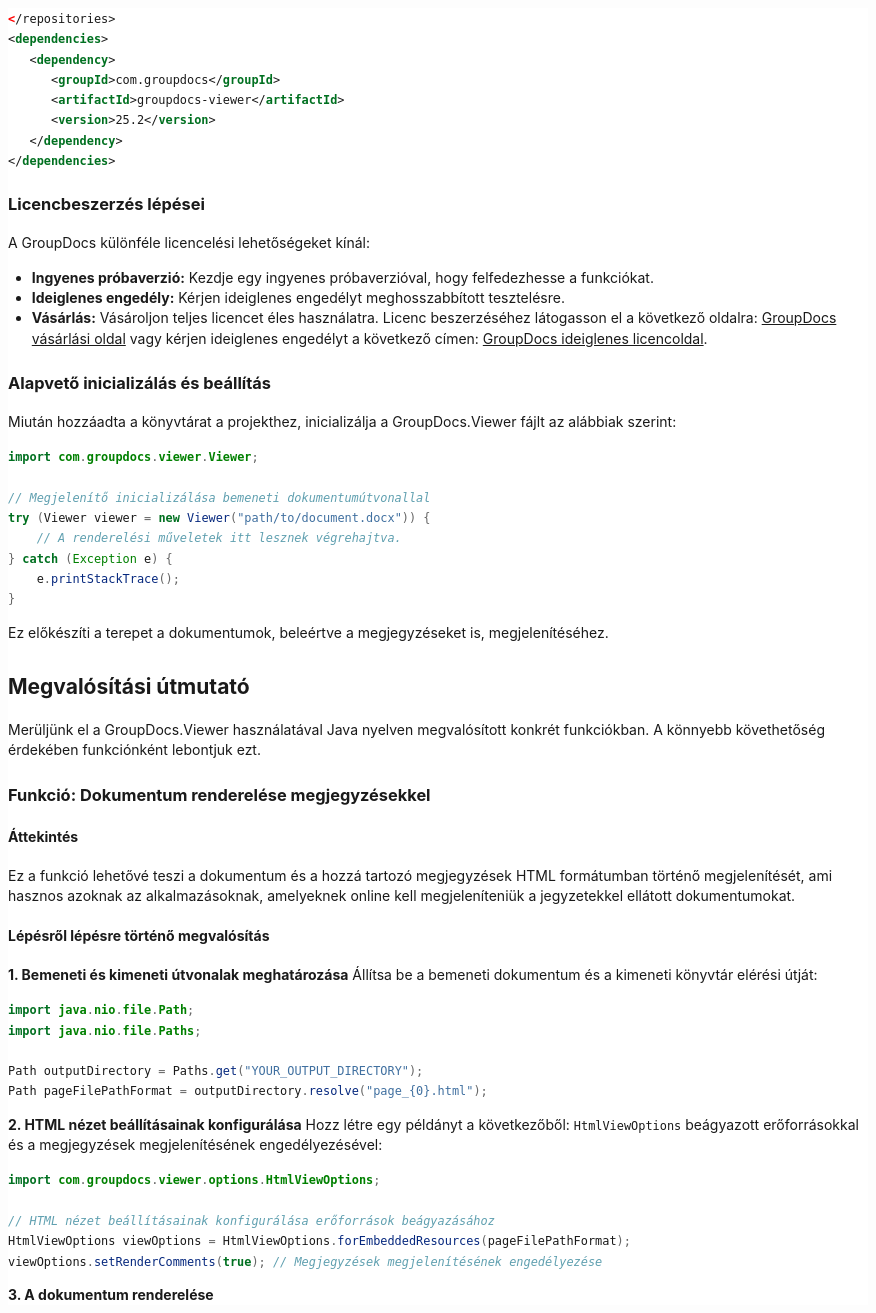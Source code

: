 ```xml
</repositories>
<dependencies>
   <dependency>
      <groupId>com.groupdocs</groupId>
      <artifactId>groupdocs-viewer</artifactId>
      <version>25.2</version>
   </dependency>
</dependencies>
```
### Licencbeszerzés lépései
A GroupDocs különféle licencelési lehetőségeket kínál:
- **Ingyenes próbaverzió:** Kezdje egy ingyenes próbaverzióval, hogy felfedezhesse a funkciókat.
- **Ideiglenes engedély:** Kérjen ideiglenes engedélyt meghosszabbított tesztelésre.
- **Vásárlás:** Vásároljon teljes licencet éles használatra.
Licenc beszerzéséhez látogasson el a következő oldalra: [GroupDocs vásárlási oldal](https://purchase.groupdocs.com/buy) vagy kérjen ideiglenes engedélyt a következő címen: [GroupDocs ideiglenes licencoldal](https://purchase.groupdocs.com/temporary-license/).
### Alapvető inicializálás és beállítás
Miután hozzáadta a könyvtárat a projekthez, inicializálja a GroupDocs.Viewer fájlt az alábbiak szerint:
```java
import com.groupdocs.viewer.Viewer;

// Megjelenítő inicializálása bemeneti dokumentumútvonallal
try (Viewer viewer = new Viewer("path/to/document.docx")) {
    // A renderelési műveletek itt lesznek végrehajtva.
} catch (Exception e) {
    e.printStackTrace();
}
```
Ez előkészíti a terepet a dokumentumok, beleértve a megjegyzéseket is, megjelenítéséhez.
## Megvalósítási útmutató
Merüljünk el a GroupDocs.Viewer használatával Java nyelven megvalósított konkrét funkciókban. A könnyebb követhetőség érdekében funkciónként lebontjuk ezt.
### Funkció: Dokumentum renderelése megjegyzésekkel
#### Áttekintés
Ez a funkció lehetővé teszi a dokumentum és a hozzá tartozó megjegyzések HTML formátumban történő megjelenítését, ami hasznos azoknak az alkalmazásoknak, amelyeknek online kell megjeleníteniük a jegyzetekkel ellátott dokumentumokat.
#### Lépésről lépésre történő megvalósítás
**1. Bemeneti és kimeneti útvonalak meghatározása**
Állítsa be a bemeneti dokumentum és a kimeneti könyvtár elérési útját:
```java
import java.nio.file.Path;
import java.nio.file.Paths;

Path outputDirectory = Paths.get("YOUR_OUTPUT_DIRECTORY");
Path pageFilePathFormat = outputDirectory.resolve("page_{0}.html");
```
**2. HTML nézet beállításainak konfigurálása**
Hozz létre egy példányt a következőből: `HtmlViewOptions` beágyazott erőforrásokkal és a megjegyzések megjelenítésének engedélyezésével:
```java
import com.groupdocs.viewer.options.HtmlViewOptions;

// HTML nézet beállításainak konfigurálása erőforrások beágyazásához
HtmlViewOptions viewOptions = HtmlViewOptions.forEmbeddedResources(pageFilePathFormat);
viewOptions.setRenderComments(true); // Megjegyzések megjelenítésének engedélyezése
```
**3. A dokumentum renderelése**
